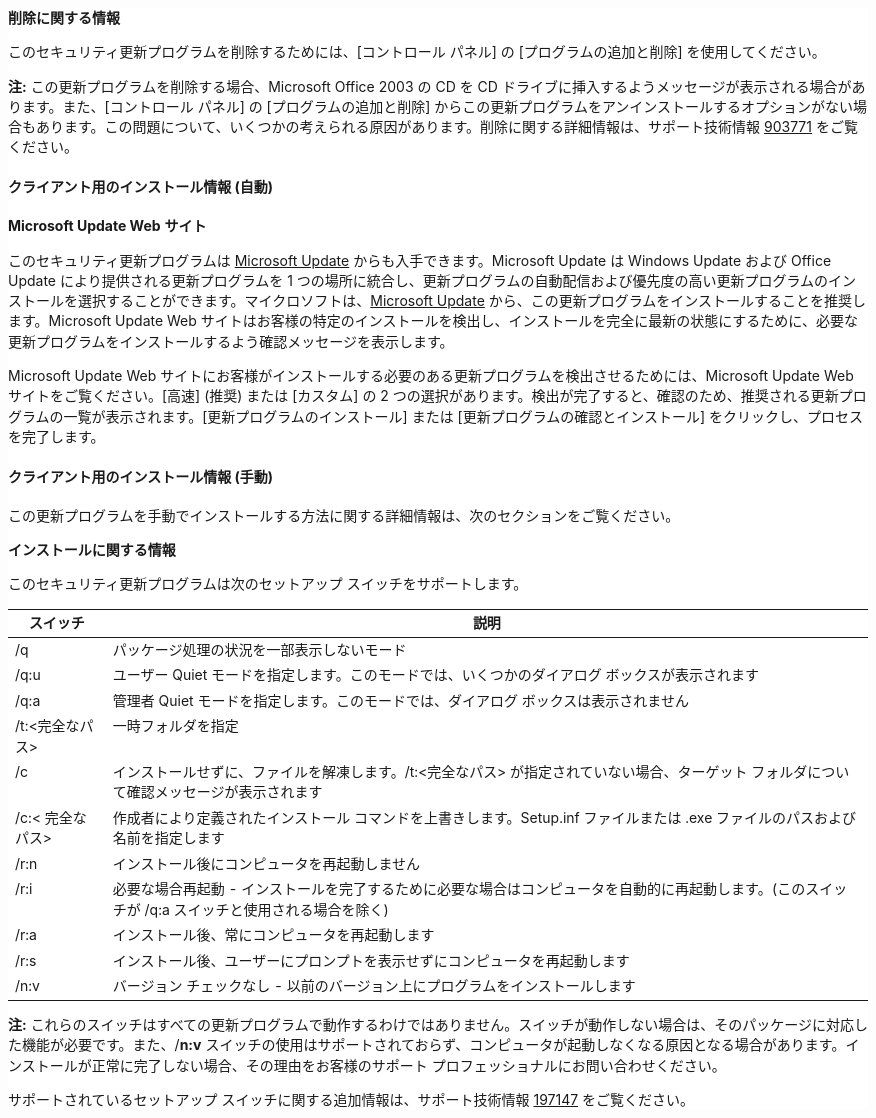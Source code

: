 **削除に関する情報**
  
このセキュリティ更新プログラムを削除するためには、\[コントロール パネル\] の \[プログラムの追加と削除\] を使用してください。
  
**注:** この更新プログラムを削除する場合、Microsoft Office 2003 の CD を CD ドライブに挿入するようメッセージが表示される場合があります。また、\[コントロール パネル\] の \[プログラムの追加と削除\] からこの更新プログラムをアンインストールするオプションがない場合もあります。この問題について、いくつかの考えられる原因があります。削除に関する詳細情報は、サポート技術情報 [903771](http://support.microsoft.com/kb/903771) をご覧ください。
  
#### クライアント用のインストール情報 (自動)
  
**Microsoft Update Web** **サイト**
  
このセキュリティ更新プログラムは [Microsoft Update](http://update.microsoft.com/microsoftupdate) からも入手できます。Microsoft Update は Windows Update および Office Update により提供される更新プログラムを 1 つの場所に統合し、更新プログラムの自動配信および優先度の高い更新プログラムのインストールを選択することができます。マイクロソフトは、[Microsoft Update](http://update.microsoft.com/microsoftupdate) から、この更新プログラムをインストールすることを推奨します。Microsoft Update Web サイトはお客様の特定のインストールを検出し、インストールを完全に最新の状態にするために、必要な更新プログラムをインストールするよう確認メッセージを表示します。
  
Microsoft Update Web サイトにお客様がインストールする必要のある更新プログラムを検出させるためには、Microsoft Update Web サイトをご覧ください。\[高速\] (推奨) または \[カスタム\] の 2 つの選択があります。検出が完了すると、確認のため、推奨される更新プログラムの一覧が表示されます。\[更新プログラムのインストール\] または \[更新プログラムの確認とインストール\] をクリックし、プロセスを完了します。
  
#### クライアント用のインストール情報 (手動)
  
この更新プログラムを手動でインストールする方法に関する詳細情報は、次のセクションをご覧ください。
  
**インストールに関する情報**
  
このセキュリティ更新プログラムは次のセットアップ スイッチをサポートします。
  
| スイッチ               | 説明                                                                                                                                                |  
|------------------------|-----------------------------------------------------------------------------------------------------------------------------------------------------|  
| /q                     | パッケージ処理の状況を一部表示しないモード                                                                                                          |  
| /q:u                   | ユーザー Quiet モードを指定します。このモードでは、いくつかのダイアログ ボックスが表示されます                                                      |  
| /q:a                   | 管理者 Quiet モードを指定します。このモードでは、ダイアログ ボックスは表示されません                                                                |  
| /t:&lt;完全なパス&gt;  | 一時フォルダを指定                                                                                                                                  |  
| /c                     | インストールせずに、ファイルを解凍します。/t:&lt;完全なパス&gt; が指定されていない場合、ターゲット フォルダについて確認メッセージが表示されます     |  
| /c:&lt; 完全なパス&gt; | 作成者により定義されたインストール コマンドを上書きします。Setup.inf ファイルまたは .exe ファイルのパスおよび名前を指定します                       |  
| /r:n                   | インストール後にコンピュータを再起動しません                                                                                                        |  
| /r:i                   | 必要な場合再起動 - インストールを完了するために必要な場合はコンピュータを自動的に再起動します。(このスイッチが /q:a スイッチと使用される場合を除く) |  
| /r:a                   | インストール後、常にコンピュータを再起動します                                                                                                      |  
| /r:s                   | インストール後、ユーザーにプロンプトを表示せずにコンピュータを再起動します                                                                          |  
| /n:v                   | バージョン チェックなし - 以前のバージョン上にプログラムをインストールします                                                                        |
  
**注:** これらのスイッチはすべての更新プログラムで動作するわけではありません。スイッチが動作しない場合は、そのパッケージに対応した機能が必要です。また、/**n:v** スイッチの使用はサポートされておらず、コンピュータが起動しなくなる原因となる場合があります。インストールが正常に完了しない場合、その理由をお客様のサポート プロフェッショナルにお問い合わせください。
  
サポートされているセットアップ スイッチに関する追加情報は、サポート技術情報 [197147](http://support.microsoft.com/kb/197147) をご覧ください。
  